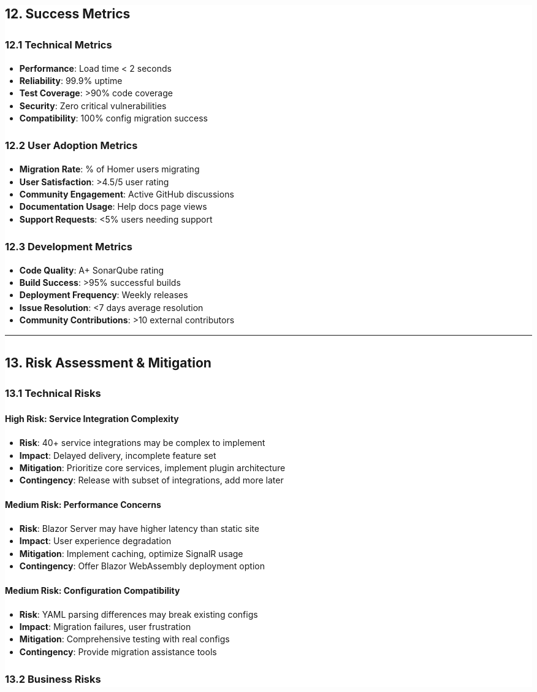 
## 12. Success Metrics

### 12.1 Technical Metrics
- **Performance**: Load time < 2 seconds
- **Reliability**: 99.9% uptime
- **Test Coverage**: >90% code coverage
- **Security**: Zero critical vulnerabilities
- **Compatibility**: 100% config migration success

### 12.2 User Adoption Metrics
- **Migration Rate**: % of Homer users migrating
- **User Satisfaction**: >4.5/5 user rating
- **Community Engagement**: Active GitHub discussions
- **Documentation Usage**: Help docs page views
- **Support Requests**: <5% users needing support

### 12.3 Development Metrics
- **Code Quality**: A+ SonarQube rating
- **Build Success**: >95% successful builds
- **Deployment Frequency**: Weekly releases
- **Issue Resolution**: <7 days average resolution
- **Community Contributions**: >10 external contributors

---

## 13. Risk Assessment & Mitigation

### 13.1 Technical Risks

#### High Risk: Service Integration Complexity
- **Risk**: 40+ service integrations may be complex to implement
- **Impact**: Delayed delivery, incomplete feature set
- **Mitigation**: Prioritize core services, implement plugin architecture
- **Contingency**: Release with subset of integrations, add more later

#### Medium Risk: Performance Concerns
- **Risk**: Blazor Server may have higher latency than static site
- **Impact**: User experience degradation
- **Mitigation**: Implement caching, optimize SignalR usage
- **Contingency**: Offer Blazor WebAssembly deployment option

#### Medium Risk: Configuration Compatibility
- **Risk**: YAML parsing differences may break existing configs
- **Impact**: Migration failures, user frustration
- **Mitigation**: Comprehensive testing with real configs
- **Contingency**: Provide migration assistance tools

### 13.2 Business Risks
